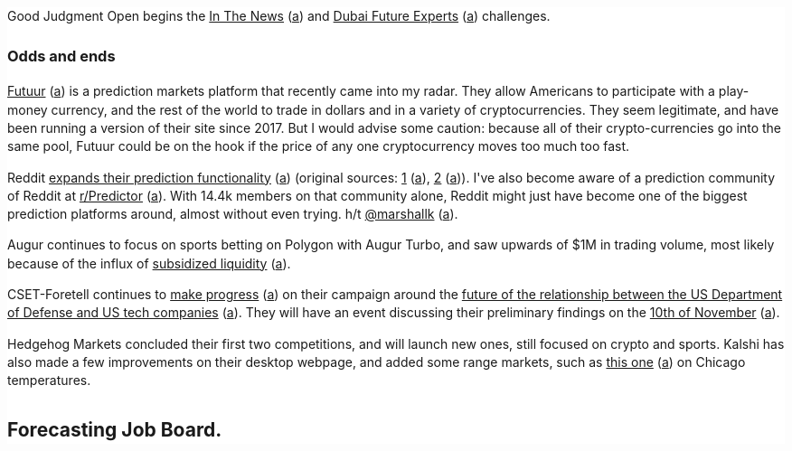 Good Judgment Open begins the [In The News](https://www.gjopen.com/challenges/57-in-the-news-2022) ([a](https://web.archive.org/web/20211102114847/https://www.gjopen.com/challenges/57-in-the-news-2022)) and [Dubai Future Experts](https://www.gjopen.com/challenges/59-dubai-future-experts-challenge) ([a](https://web.archive.org/web/20211011175902/https://www.gjopen.com/challenges/59-dubai-future-experts-challenge)) challenges.

### Odds and ends

[Futuur](https://futuur.com/) ([a](https://web.archive.org/web/20211014090559/https://futuur.com/)) is a prediction markets platform that recently came into my radar. They allow Americans to participate with a play-money currency, and the rest of the world to trade in dollars and in a variety of cryptocurrencies. They seem legitimate, and have been running a version of their site since 2017. But I would advise some caution: because all of their crypto-currencies go into the same pool, Futuur could be on the hook if the price of any one cryptocurrency moves too much too fast.

Reddit [expands their prediction functionality](https://techcrunch.com/2021/10/13/reddit-adds-a-new-way-to-post-with-launch-of-predictions-feature/) ([a](https://web.archive.org/web/20211101190727/https://techcrunch.com/2021/10/13/reddit-adds-a-new-way-to-post-with-launch-of-predictions-feature/)) (original sources: [1](https://www.reddit.com/r/modnews/comments/nqvw6g/ready_set_join_reddits_predictions_pilot/) ([a](https://web.archive.org/web/20211101190855/https://www.reddit.com/r/modnews/comments/nqvw6g/ready_set_join_reddits_predictions_pilot/)), [2](https://www.reddit.com/r/modnews/comments/nqvw6g/ready_set_join_reddits_predictions_pilot/) ([a](https://web.archive.org/web/20211101190855/https://www.reddit.com/r/modnews/comments/nqvw6g/ready_set_join_reddits_predictions_pilot/))). I've also become aware of a prediction community of Reddit at [r/Predictor](https://www.reddit.com/r/Predictor/) ([a](https://web.archive.org/web/20211101190934/https://www.reddit.com/r/Predictor/)). With 14.4k members on that community alone, Reddit might just have become one of the biggest prediction platforms around, almost without even trying. h/t [@marshallk](https://twitter.com/marshallk/status/1448349598439731203) ([a](https://web.archive.org/web/20211101191008/https://twitter.com/marshallk/status/1448349598439731203)).

Augur continues to focus on sports betting on Polygon with Augur Turbo, and saw upwards of $1M in trading volume, most likely because of the influx of [subsidized liquidity](https://www.coindesk.com/business/2021/09/30/polygon-bolsters-augur-betting-platform-with-1m-liquidity-program/) ([a](https://web.archive.org/web/20211102130940/https://www.coindesk.com/business/2021/09/30/polygon-bolsters-augur-betting-platform-with-1m-liquidity-program/)).

CSET-Foretell continues to [make progress](https://www.cset-foretell.com/questions?challenges=22) ([a](https://web.archive.org/web/20210930191516/https://www.cset-foretell.com/questions?challenges=22)) on their campaign around the [future of the relationship between the US Department of Defense and US tech companies](https://www.cset-foretell.com/issue-campaigns-dod-sv) ([a](https://web.archive.org/web/20211101191109/https://www.cset-foretell.com/issue-campaigns-dod-sv)). They will have an event discussing their preliminary findings on the [10th of November](https://cset.georgetown.edu/event/forecasting-the-future-of-the-dod-silicon-valley-relationship-the-wisdom-of-the-crowd-as-arbiter-of-expert-disagreement/) ([a](https://web.archive.org/web/20211022165259/https://cset.georgetown.edu/event/forecasting-the-future-of-the-dod-silicon-valley-relationship-the-wisdom-of-the-crowd-as-arbiter-of-expert-disagreement/)).

Hedgehog Markets concluded their first two competitions, and will launch new ones, still focused on crypto and sports. Kalshi has also made a few improvements on their desktop webpage, and added some range markets, such as [this one](https://kalshi.com/market-groups/CHIHIGHR) ([a](https://web.archive.org/web/20211102115205/https://kalshi.com/market-groups/CHIHIGHR)) on Chicago temperatures.

## Forecasting Job Board.
